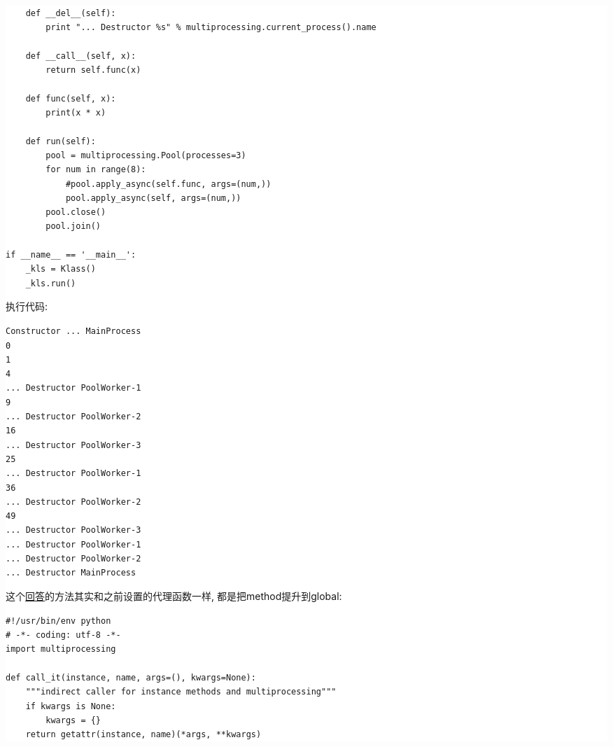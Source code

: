 		def __del__(self):
			print "... Destructor %s" % multiprocessing.current_process().name

		def __call__(self, x):
			return self.func(x)

		def func(self, x):
			print(x * x)

		def run(self):
			pool = multiprocessing.Pool(processes=3)
			for num in range(8):
				#pool.apply_async(self.func, args=(num,))
				pool.apply_async(self, args=(num,))
			pool.close()
			pool.join()

	if __name__ == '__main__':
		_kls = Klass()
		_kls.run()

执行代码:

	Constructor ... MainProcess
	0
	1
	4
	... Destructor PoolWorker-1
	9
	... Destructor PoolWorker-2
	16
	... Destructor PoolWorker-3
	25
	... Destructor PoolWorker-1
	36
	... Destructor PoolWorker-2
	49
	... Destructor PoolWorker-3
	... Destructor PoolWorker-1
	... Destructor PoolWorker-2
	... Destructor MainProcess

这个[回答](http://stackoverflow.com/a/10217089/1276501)的方法其实和之前设置的代理函数一样, 都是把method提升到global:

	#!/usr/bin/env python
	# -*- coding: utf-8 -*-
	import multiprocessing

	def call_it(instance, name, args=(), kwargs=None):
		"""indirect caller for instance methods and multiprocessing"""
		if kwargs is None:
			kwargs = {}
		return getattr(instance, name)(*args, **kwargs)
